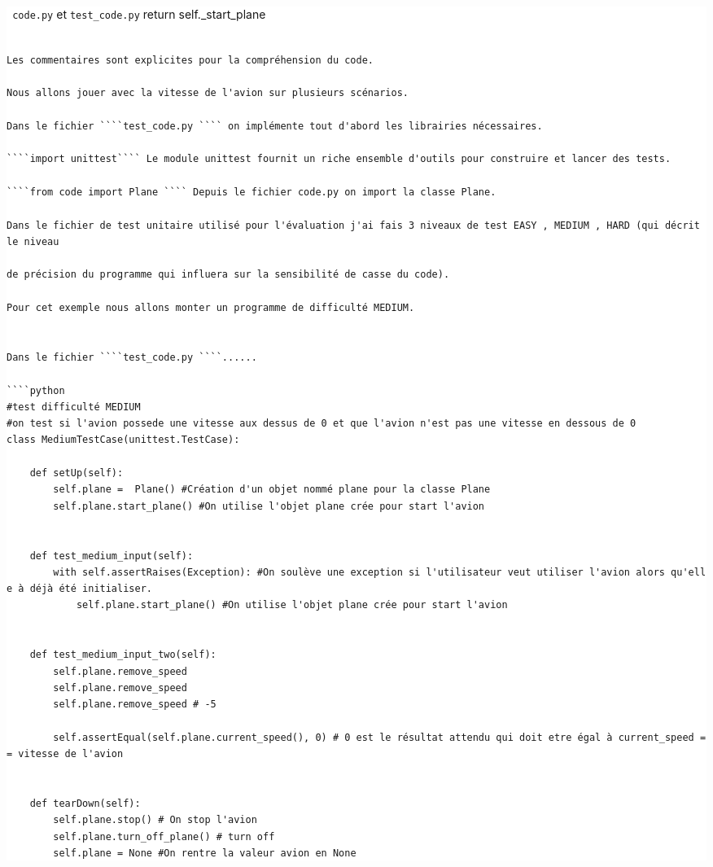```` code.py```` et ````test_code.py````
            return self._start_plane
````

Les commentaires sont explicites pour la compréhension du code.

Nous allons jouer avec la vitesse de l'avion sur plusieurs scénarios.

Dans le fichier ````test_code.py ```` on implémente tout d'abord les librairies nécessaires.

````import unittest```` Le module unittest fournit un riche ensemble d'outils pour construire et lancer des tests.

````from code import Plane ```` Depuis le fichier code.py on import la classe Plane.

Dans le fichier de test unitaire utilisé pour l'évaluation j'ai fais 3 niveaux de test EASY , MEDIUM , HARD (qui décrit le niveau

de précision du programme qui influera sur la sensibilité de casse du code).

Pour cet exemple nous allons monter un programme de difficulté MEDIUM.


Dans le fichier ````test_code.py ````......

````python
#test difficulté MEDIUM
#on test si l'avion possede une vitesse aux dessus de 0 et que l'avion n'est pas une vitesse en dessous de 0
class MediumTestCase(unittest.TestCase):

    def setUp(self):
        self.plane =  Plane() #Création d'un objet nommé plane pour la classe Plane
        self.plane.start_plane() #On utilise l'objet plane crée pour start l'avion


    def test_medium_input(self):
        with self.assertRaises(Exception): #On soulève une exception si l'utilisateur veut utiliser l'avion alors qu'elle à déjà été initialiser. 
            self.plane.start_plane() #On utilise l'objet plane crée pour start l'avion


    def test_medium_input_two(self):
        self.plane.remove_speed
        self.plane.remove_speed
        self.plane.remove_speed # -5

        self.assertEqual(self.plane.current_speed(), 0) # 0 est le résultat attendu qui doit etre égal à current_speed == vitesse de l'avion


    def tearDown(self):
        self.plane.stop() # On stop l'avion
        self.plane.turn_off_plane() # turn off
        self.plane = None #On rentre la valeur avion en None
````
